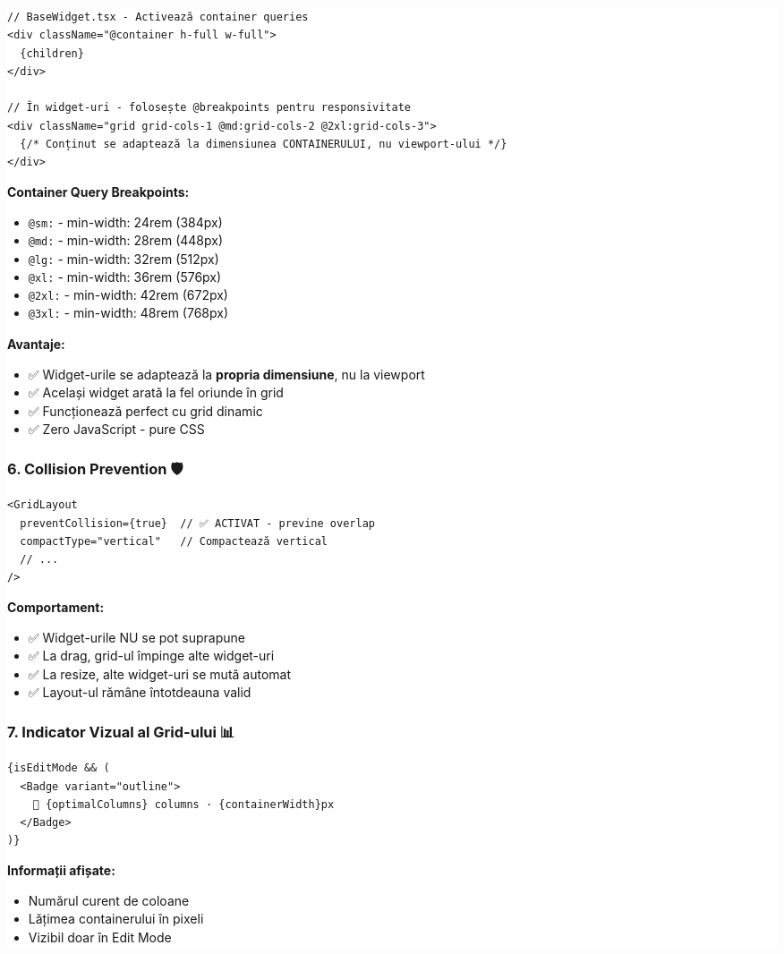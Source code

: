 ```tsx
// BaseWidget.tsx - Activează container queries
<div className="@container h-full w-full">
  {children}
</div>

// În widget-uri - folosește @breakpoints pentru responsivitate
<div className="grid grid-cols-1 @md:grid-cols-2 @2xl:grid-cols-3">
  {/* Conținut se adaptează la dimensiunea CONTAINERULUI, nu viewport-ului */}
</div>
```

**Container Query Breakpoints:**
- `@sm:` - min-width: 24rem (384px)
- `@md:` - min-width: 28rem (448px)
- `@lg:` - min-width: 32rem (512px)
- `@xl:` - min-width: 36rem (576px)
- `@2xl:` - min-width: 42rem (672px)
- `@3xl:` - min-width: 48rem (768px)

**Avantaje:**
- ✅ Widget-urile se adaptează la **propria dimensiune**, nu la viewport
- ✅ Același widget arată la fel oriunde în grid
- ✅ Funcționează perfect cu grid dinamic
- ✅ Zero JavaScript - pure CSS

### 6. **Collision Prevention** 🛡️

```tsx
<GridLayout 
  preventCollision={true}  // ✅ ACTIVAT - previne overlap
  compactType="vertical"   // Compactează vertical
  // ...
/>
```

**Comportament:**
- ✅ Widget-urile NU se pot suprapune
- ✅ La drag, grid-ul împinge alte widget-uri
- ✅ La resize, alte widget-uri se mută automat
- ✅ Layout-ul rămâne întotdeauna valid

### 7. **Indicator Vizual al Grid-ului** 📊

```tsx
{isEditMode && (
  <Badge variant="outline">
    📐 {optimalColumns} columns · {containerWidth}px
  </Badge>
)}
```

**Informații afișate:**
- Numărul curent de coloane
- Lățimea containerului în pixeli
- Vizibil doar în Edit Mode
